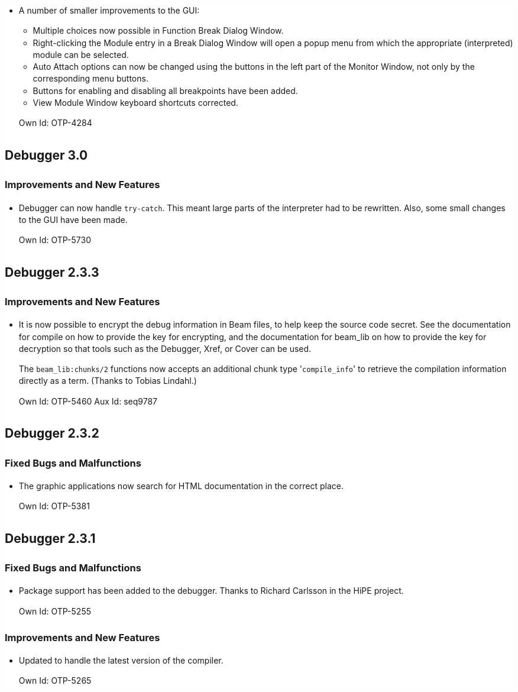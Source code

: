 - A number of smaller improvements to the GUI:

  - Multiple choices now possible in Function Break Dialog Window.
  - Right-clicking the Module entry in a Break Dialog Window will open a popup
    menu from which the appropriate (interpreted) module can be selected.
  - Auto Attach options can now be changed using the buttons in the left part of
    the Monitor Window, not only by the corresponding menu buttons.
  - Buttons for enabling and disabling all breakpoints have been added.
  - View Module Window keyboard shortcuts corrected.

  Own Id: OTP-4284

## Debugger 3.0

### Improvements and New Features

- Debugger can now handle `try-catch`. This meant large parts of the interpreter
  had to be rewritten. Also, some small changes to the GUI have been made.

  Own Id: OTP-5730

## Debugger 2.3.3

### Improvements and New Features

- It is now possible to encrypt the debug information in Beam files, to help
  keep the source code secret. See the documentation for compile on how to
  provide the key for encrypting, and the documentation for beam_lib on how to
  provide the key for decryption so that tools such as the Debugger, Xref, or
  Cover can be used.

  The `beam_lib:chunks/2` functions now accepts an additional chunk type
  '`compile_info`' to retrieve the compilation information directly as a term.
  (Thanks to Tobias Lindahl.)

  Own Id: OTP-5460 Aux Id: seq9787

## Debugger 2.3.2

### Fixed Bugs and Malfunctions

- The graphic applications now search for HTML documentation in the correct
  place.

  Own Id: OTP-5381

## Debugger 2.3.1

### Fixed Bugs and Malfunctions

- Package support has been added to the debugger. Thanks to Richard Carlsson in
  the HiPE project.

  Own Id: OTP-5255

### Improvements and New Features

- Updated to handle the latest version of the compiler.

  Own Id: OTP-5265
